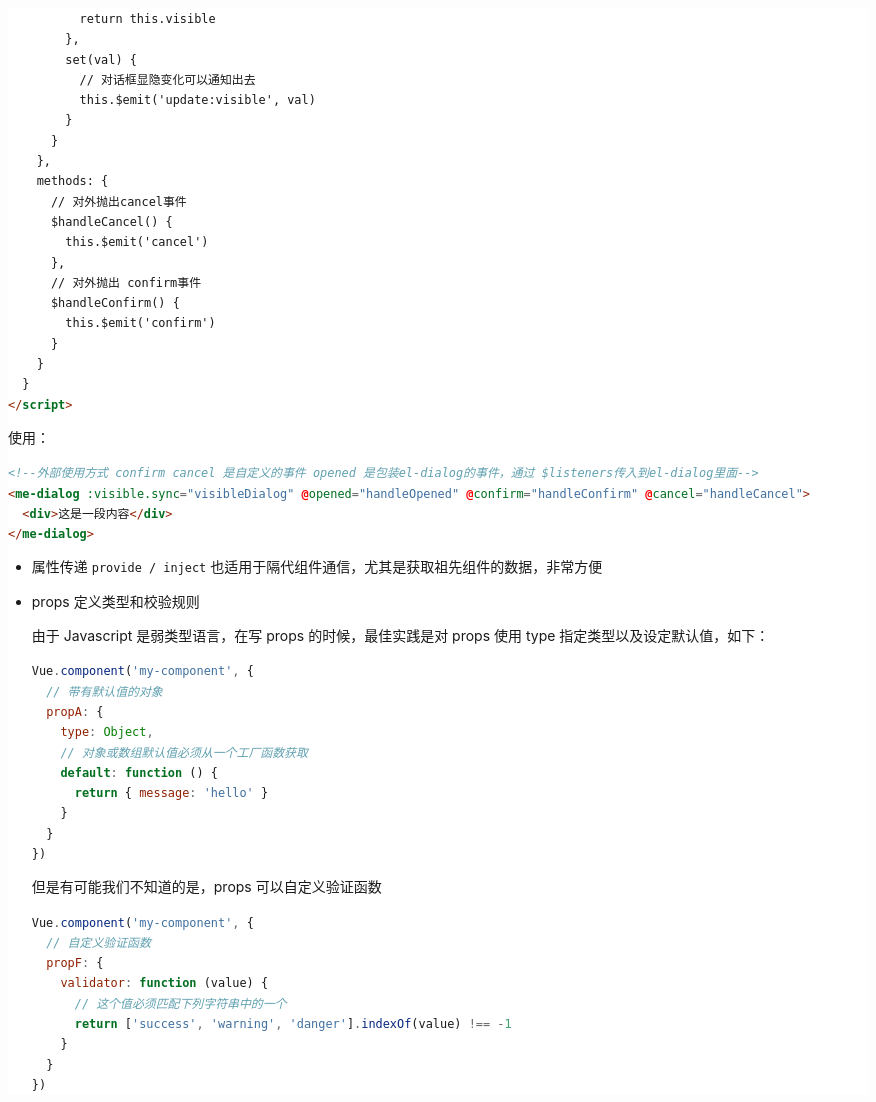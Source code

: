   ```html
            return this.visible
          },
          set(val) {
            // 对话框显隐变化可以通知出去
            this.$emit('update:visible', val)
          }
        }
      },
      methods: {
        // 对外抛出cancel事件
        $handleCancel() {
          this.$emit('cancel')
        },
        // 对外抛出 confirm事件
        $handleConfirm() {
          this.$emit('confirm')
        }
      }
    }
  </script>
  ```

  使用：

  ```html
  <!--外部使用方式 confirm cancel 是自定义的事件 opened 是包装el-dialog的事件，通过 $listeners传入到el-dialog里面-->
  <me-dialog :visible.sync="visibleDialog" @opened="handleOpened" @confirm="handleConfirm" @cancel="handleCancel">
    <div>这是一段内容</div>
  </me-dialog>
  ```

- 属性传递 `provide / inject` 也适用于隔代组件通信，尤其是获取祖先组件的数据，非常方便
- props 定义类型和校验规则

  由于 Javascript 是弱类型语言，在写 props 的时候，最佳实践是对 props 使用 type 指定类型以及设定默认值，如下：

  ```js
  Vue.component('my-component', {
    // 带有默认值的对象
    propA: {
      type: Object,
      // 对象或数组默认值必须从一个工厂函数获取
      default: function () {
        return { message: 'hello' }
      }
    }
  })
  ```

  但是有可能我们不知道的是，props 可以自定义验证函数

  ```js
  Vue.component('my-component', {
    // 自定义验证函数
    propF: {
      validator: function (value) {
        // 这个值必须匹配下列字符串中的一个
        return ['success', 'warning', 'danger'].indexOf(value) !== -1
      }
    }
  })
  ```
